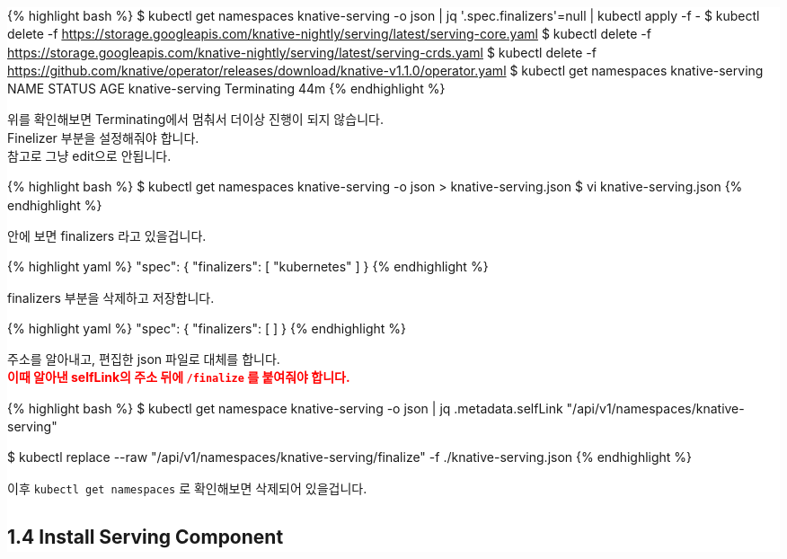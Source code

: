 {% highlight bash %}
$ kubectl get namespaces knative-serving -o json | jq '.spec.finalizers'=null | kubectl apply -f -
$ kubectl delete -f https://storage.googleapis.com/knative-nightly/serving/latest/serving-core.yaml
$ kubectl delete -f https://storage.googleapis.com/knative-nightly/serving/latest/serving-crds.yaml
$ kubectl delete -f https://github.com/knative/operator/releases/download/knative-v1.1.0/operator.yaml
$ kubectl get namespaces  knative-serving 
NAME              STATUS        AGE
knative-serving   Terminating   44m
{% endhighlight %}

위를 확인해보면 Terminating에서 멈춰서 더이상 진행이 되지 않습니다. <br>
Finelizer 부분을 설정해줘야 합니다. <br>
참고로 그냥 edit으로 안됩니다.

{% highlight bash %}
$ kubectl get namespaces knative-serving -o json > knative-serving.json
$ vi knative-serving.json
{% endhighlight %}

안에 보면 finalizers 라고 있을겁니다. 

{% highlight yaml %}
    "spec": {
        "finalizers": [
            "kubernetes"
        ]
    }
{% endhighlight %}

finalizers 부분을 삭제하고 저장합니다. 

{% highlight yaml %}
    "spec": {
        "finalizers": [
        ]
    }
{% endhighlight %}

주소를 알아내고, 편집한 json 파일로 대체를 합니다.<br>
<span style="color:red; font-weight:bold">이때 알아낸 selfLink의 주소 뒤에 `/finalize` 를 붙여줘야 합니다.</span>

{% highlight bash %}
$ kubectl get namespace knative-serving -o json | jq .metadata.selfLink
"/api/v1/namespaces/knative-serving"

$ kubectl replace --raw "/api/v1/namespaces/knative-serving/finalize" -f ./knative-serving.json
{% endhighlight %}

이후 `kubectl get namespaces` 로 확인해보면 삭제되어 있을겁니다.





## 1.4 Install Serving Component

